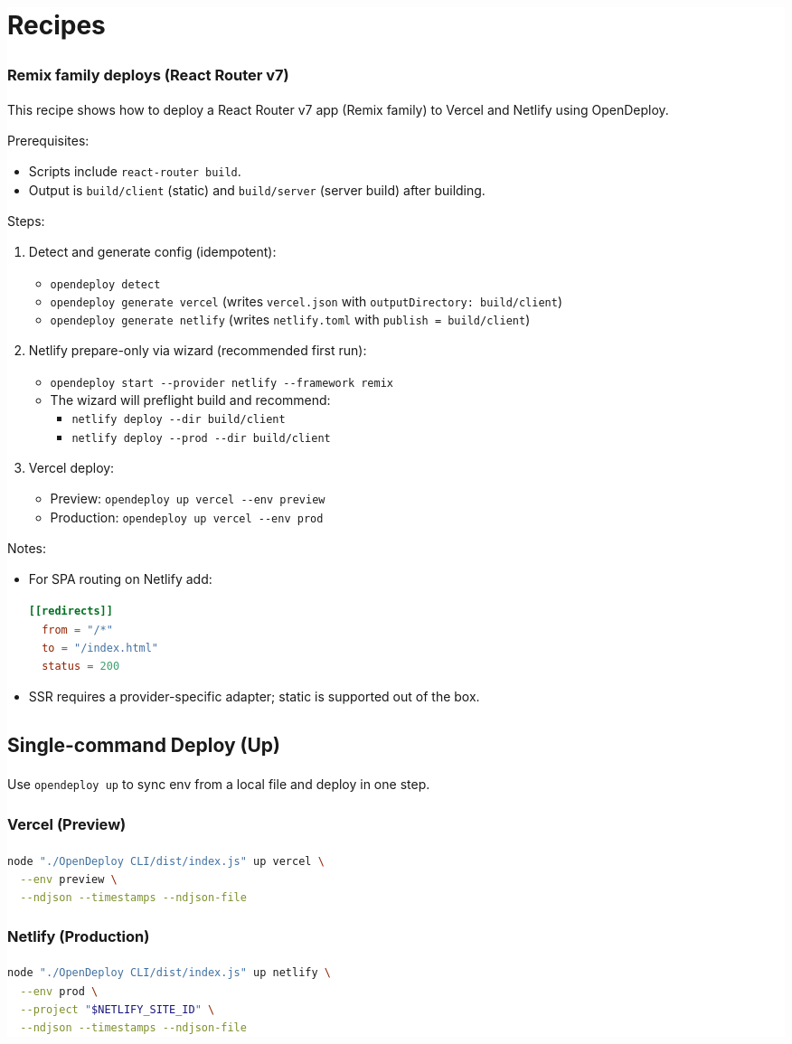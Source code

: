 # Recipes

### Remix family deploys (React Router v7)

This recipe shows how to deploy a React Router v7 app (Remix family) to Vercel and Netlify using OpenDeploy.

Prerequisites:
- Scripts include `react-router build`.
- Output is `build/client` (static) and `build/server` (server build) after building.

Steps:
1. Detect and generate config (idempotent):
   - `opendeploy detect`
   - `opendeploy generate vercel` (writes `vercel.json` with `outputDirectory: build/client`)
   - `opendeploy generate netlify` (writes `netlify.toml` with `publish = build/client`)

2. Netlify prepare-only via wizard (recommended first run):
   - `opendeploy start --provider netlify --framework remix`
   - The wizard will preflight build and recommend:
     - `netlify deploy --dir build/client`
     - `netlify deploy --prod --dir build/client`

3. Vercel deploy:
   - Preview: `opendeploy up vercel --env preview`
   - Production: `opendeploy up vercel --env prod`

Notes:
- For SPA routing on Netlify add:
  ```toml
  [[redirects]]
    from = "/*"
    to = "/index.html"
    status = 200
  ```
- SSR requires a provider-specific adapter; static is supported out of the box.


## Single-command Deploy (Up)

Use `opendeploy up` to sync env from a local file and deploy in one step.

### Vercel (Preview)

```bash
node "./OpenDeploy CLI/dist/index.js" up vercel \
  --env preview \
  --ndjson --timestamps --ndjson-file
```

### Netlify (Production)

```bash
node "./OpenDeploy CLI/dist/index.js" up netlify \
  --env prod \
  --project "$NETLIFY_SITE_ID" \
  --ndjson --timestamps --ndjson-file
```
